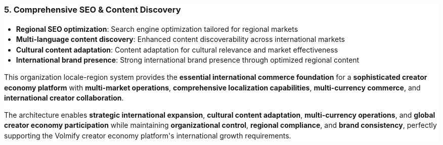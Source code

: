 ### **5. Comprehensive SEO & Content Discovery**
- **Regional SEO optimization**: Search engine optimization tailored for regional markets
- **Multi-language content discovery**: Enhanced content discoverability across international markets
- **Cultural content adaptation**: Content adaptation for cultural relevance and market effectiveness
- **International brand presence**: Strong international brand presence through optimized regional content

This organization locale-region system provides the **essential international commerce foundation** for a **sophisticated creator economy platform** with **multi-market operations**, **comprehensive localization capabilities**, **multi-currency commerce**, and **international creator collaboration**.

The architecture enables **strategic international expansion**, **cultural content adaptation**, **multi-currency operations**, and **global creator economy participation** while maintaining **organizational control**, **regional compliance**, and **brand consistency**, perfectly supporting the Volmify creator economy platform's international growth requirements.
